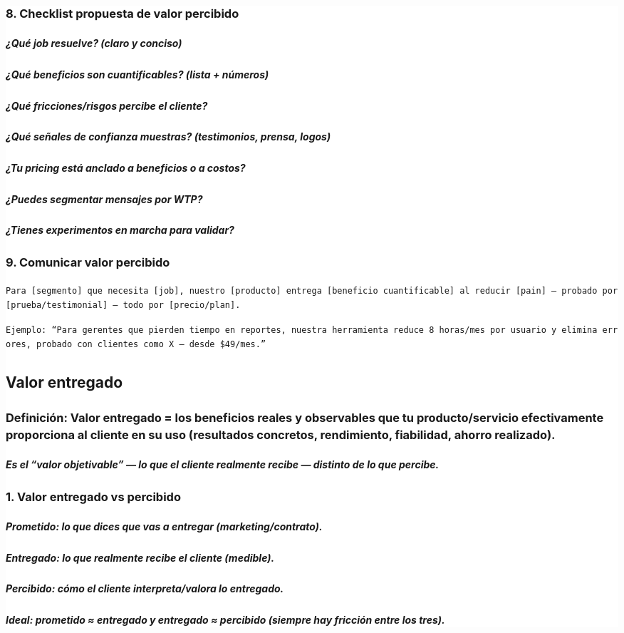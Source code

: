 
### 8. Checklist propuesta de valor percibido

##### ¿Qué job resuelve? (claro y conciso)

##### ¿Qué beneficios son cuantificables? (lista + números)

##### ¿Qué fricciones/risgos percibe el cliente?

##### ¿Qué señales de confianza muestras? (testimonios, prensa, logos)

##### ¿Tu pricing está anclado a beneficios o a costos?

##### ¿Puedes segmentar mensajes por WTP?

##### ¿Tienes experimentos en marcha para validar?


### 9. Comunicar valor percibido

```
Para [segmento] que necesita [job], nuestro [producto] entrega [beneficio cuantificable] al reducir [pain] — probado por [prueba/testimonial] — todo por [precio/plan].
```

```
Ejemplo: “Para gerentes que pierden tiempo en reportes, nuestra herramienta reduce 8 horas/mes por usuario y elimina errores, probado con clientes como X — desde $49/mes.”
```


## Valor entregado 

### Definición: Valor entregado = los beneficios reales y observables que tu producto/servicio efectivamente proporciona al cliente en su uso (resultados concretos, rendimiento, fiabilidad, ahorro realizado).

##### Es el “valor objetivable” — lo que el cliente realmente recibe — distinto de lo que percibe.


### 1. Valor entregado vs percibido

##### Prometido: lo que dices que vas a entregar (marketing/contrato).

##### Entregado: lo que realmente recibe el cliente (medible).

##### Percibido: cómo el cliente interpreta/valora lo entregado.
##### Ideal: prometido ≈ entregado y entregado ≈ percibido (siempre hay fricción entre los tres).
